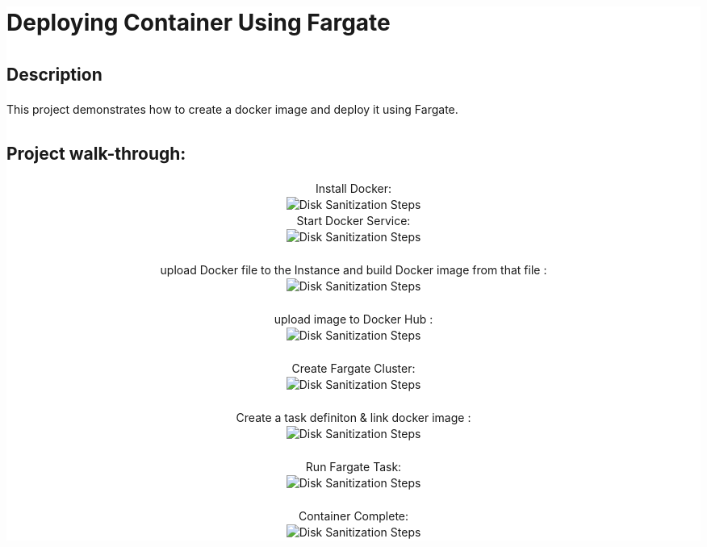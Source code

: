 <h1>Deploying Container Using Fargate</h1>

<h2>Description</h2>
This project demonstrates how to create a docker image and deploy it using Fargate.
<br />

<h2>Project walk-through:</h2>

<p align="center">
Install Docker: <br/>
<img src="https://i.imgur.com/YghWPmv.png" height="80%" width="80%" alt="Disk Sanitization Steps"/>
<br />
Start Docker Service: <br/>
<img src="https://i.imgur.com/lSww0dt.png" height="80%" width="80%" alt="Disk Sanitization Steps"/>
<br />
<br />
upload Docker file to the Instance and build Docker image from that file :  <br/>
<img src="https://i.imgur.com/ms0ff8K.png" height="80%" width="80%" alt="Disk Sanitization Steps"/>
<br />
<br />
upload image to Docker Hub :  <br/>
<img src="https://i.imgur.com/rCljT05.png" height="80%" width="80%" alt="Disk Sanitization Steps"/>
<br />
<br />
Create Fargate Cluster: <br/>
<img src="https://i.imgur.com/oqPSbaz.png" height="80%" width="80%" alt="Disk Sanitization Steps"/>
<br />
<br />
Create a task definiton & link docker image :  <br/>
<img src="https://i.imgur.com/n6RAXbs.png" height="80%" width="80%" alt="Disk Sanitization Steps"/>
<br />
<br />
Run Fargate Task:  <br/>
<img src="https://i.imgur.com/V3mPXVs.png" height="80%" width="80%" alt="Disk Sanitization Steps"/>
<br />
<br />
Container Complete:  <br/>
<img src="https://i.imgur.com/4TkT5cy.png" height="80%" width="80%" alt="Disk Sanitization Steps"/>
</p>

<!--
 ```diff
- text in red
+ text in green
! text in orange
# text in gray
@@ text in purple (and bold)@@
```
--!>
